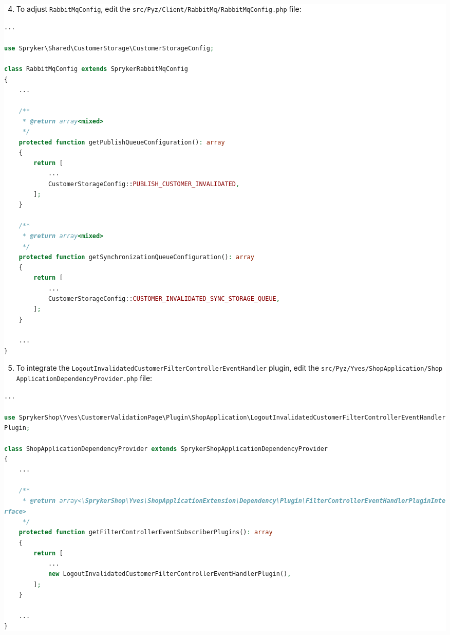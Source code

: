 4. To adjust `RabbitMqConfig`, edit the `src/Pyz/Client/RabbitMq/RabbitMqConfig.php` file:
```php
...

use Spryker\Shared\CustomerStorage\CustomerStorageConfig;

class RabbitMqConfig extends SprykerRabbitMqConfig
{
    ...

    /**
     * @return array<mixed>
     */
    protected function getPublishQueueConfiguration(): array
    {
        return [
            ...
            CustomerStorageConfig::PUBLISH_CUSTOMER_INVALIDATED,
        ];
    }

    /**
     * @return array<mixed>
     */
    protected function getSynchronizationQueueConfiguration(): array
    {
        return [
            ...
            CustomerStorageConfig::CUSTOMER_INVALIDATED_SYNC_STORAGE_QUEUE,
        ];
    }
    
    ...
}
```

5. To integrate the `LogoutInvalidatedCustomerFilterControllerEventHandler` plugin, edit the `src/Pyz/Yves/ShopApplication/ShopApplicationDependencyProvider.php` file:
```php
...

use SprykerShop\Yves\CustomerValidationPage\Plugin\ShopApplication\LogoutInvalidatedCustomerFilterControllerEventHandlerPlugin;

class ShopApplicationDependencyProvider extends SprykerShopApplicationDependencyProvider
{
    ...

    /**
     * @return array<\SprykerShop\Yves\ShopApplicationExtension\Dependency\Plugin\FilterControllerEventHandlerPluginInterface>
     */
    protected function getFilterControllerEventSubscriberPlugins(): array
    {
        return [
            ...
            new LogoutInvalidatedCustomerFilterControllerEventHandlerPlugin(),
        ];
    }

    ...
}
```
